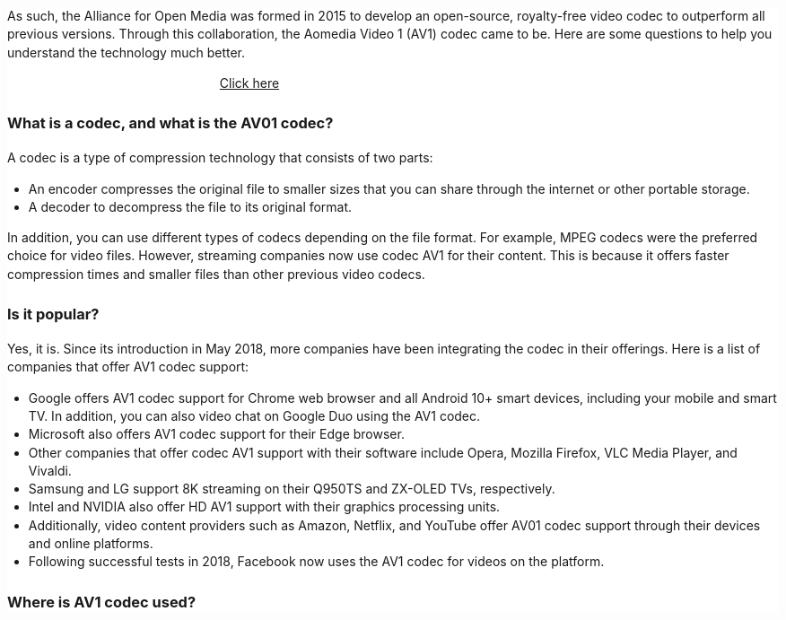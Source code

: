 As such, the Alliance for Open Media was formed in 2015 to develop an open-source, royalty-free video codec to outperform all previous versions. Through this collaboration, the Aomedia Video 1 (AV1) codec came to be. Here are some questions to help you understand the technology much better.






<span id="2135471">
					<video width="864" height="1536" style="cursor:pointer"
           poster="//a.impactradius-go.com/display-clicktoplayimage/2135471.png"
           onclick="if(!this.playClicked){this.play();this.setAttribute('controls',true);this.playClicked=true;}">
	   <source src="//a.impactradius-go.com/display-ad/18498-2135471">
	   <img src="//a.impactradius-go.com/display-clicktoplayimage/2135471.png" style="border: none; height: 100%; width: 100%; object-fit: contain">
	</video>
	<div style="width:540px;text-align:center"><a href="javascript:window.open(decodeURIComponent('https%3A%2F%2Funicoeye.pxf.io%2Fc%2F5597632%2F2135471%2F18498'), '_blank');void(0);">Click here</a></div>
</span>
<img height="0" width="0" src="https://imp.pxf.io/i/5597632/2135471/18498" style="position:absolute;visibility:hidden;" border="0" />





### What is a codec, and what is the AV01 codec?

A codec is a type of compression technology that consists of two parts:

* An encoder compresses the original file to smaller sizes that you can share through the internet or other portable storage.
* A decoder to decompress the file to its original format.

In addition, you can use different types of codecs depending on the file format. For example, MPEG codecs were the preferred choice for video files. However, streaming companies now use codec AV1 for their content. This is because it offers faster compression times and smaller files than other previous video codecs.

### Is it popular?

Yes, it is. Since its introduction in May 2018, more companies have been integrating the codec in their offerings. Here is a list of companies that offer AV1 codec support:

* Google offers AV1 codec support for Chrome web browser and all Android 10+ smart devices, including your mobile and smart TV. In addition, you can also video chat on Google Duo using the AV1 codec.
* Microsoft also offers AV1 codec support for their Edge browser.
* Other companies that offer codec AV1 support with their software include Opera, Mozilla Firefox, VLC Media Player, and Vivaldi.
* Samsung and LG support 8K streaming on their Q950TS and ZX-OLED TVs, respectively.
* Intel and NVIDIA also offer HD AV1 support with their graphics processing units.
* Additionally, video content providers such as Amazon, Netflix, and YouTube offer AV01 codec support through their devices and online platforms.
* Following successful tests in 2018, Facebook now uses the AV1 codec for videos on the platform.

### Where is AV1 codec used?
